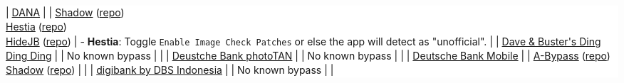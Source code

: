 | [DANA](https://apps.apple.com/us/app/dana/id1437123008)                                                                       |                                  | [Shadow](https://bypass.beerpsi.me/#/tools/tweaks?id=shadow) ([repo](https://beerpsi.me/sharerepo/?repo=https://ios.jjolano.me))<br>[Hestia](https://bypass.beerpsi.me/#/tools/tweaks?id=hestia) ([repo](https://beerpsi.me/sharerepo/?repo=https://repo.packix.com))<br>[HideJB](https://bypass.beerpsi.me/#/tools/tweaks?id=shadow) ([repo](https://beerpsi.me/sharerepo/?repo=https://apt.thebigboss.org/repofiles/cydia))                                                                                                                                              | - **Hestia**: Toggle `Enable Image Check Patches` or else the app will detect as "unofficial".                                                                                                                                                                                                                                                                                                                                                         |
| [Dave & Buster's Ding Ding Ding](https://apps.apple.com/us/app/dave-busters-ding-ding-ding/id1465097956)                      |                                  | No known bypass                                                                                                                                                                                                                                                                                                                                                                                                                                                                                                                                                            |                                                                                                                                                                                                                                                                                                                                                                                                                                                        |
| [Deustche Bank photoTAN](https://apps.apple.com/us/app/deutsche-bank-phototan/id937259592)                                    |                                  | No known bypass                                                                                                                                                                                                                                                                                                                                                                                                                                                                                                                                                            |                                                                                                                                                                                                                                                                                                                                                                                                                                                        |
| [Deutsche Bank Mobile](https://apps.apple.com/us/app/deutsche-bank-mobile/id1040475847)                                       |                                  | [A-Bypass](https://bypass.beerpsi.me/#/tools/tweaks?id=a-bypass) ([repo](https://beerpsi.me/sharerepo/?repo=https://repo.co.kr))<br>[Shadow](https://bypass.beerpsi.me/#/tools/tweaks?id=shadow) ([repo](https://beerpsi.me/sharerepo/?repo=https://ios.jjolano.me))                                                                                                                                                                                                                                                                                                       |                                                                                                                                                                                                                                                                                                                                                                                                                                                        |
| [digibank by DBS Indonesia](https://apps.apple.com/sg/app/digibank-by-dbs-indonesia/id1170988769)                             |                                  | No known bypass                                                                                                                                                                                                                                                                                                                                                                                                                                                                                                                                                            |                                                                                                                                                                                                                                                                                                                                                                                                                                                        |